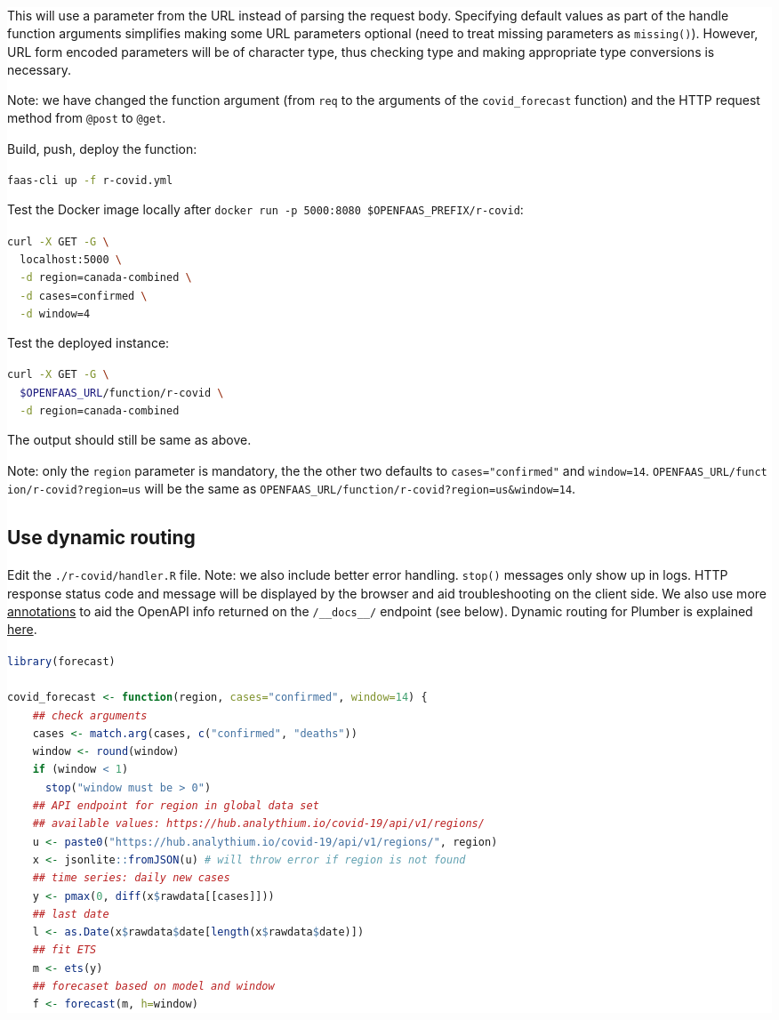 This will use a parameter from the URL instead of parsing the request body. Specifying default values as part of the handle function arguments simplifies making some URL parameters optional (need to treat missing parameters as `missing()`). However, URL form encoded parameters will be of character type, thus checking type and making appropriate type conversions is necessary.

Note: we have changed the function argument (from `req` to the arguments of the `covid_forecast` function) and the HTTP request method from `@post` to `@get`.

Build, push, deploy the function:

```bash
faas-cli up -f r-covid.yml
```

Test the Docker image locally after `docker run -p 5000:8080 $OPENFAAS_PREFIX/r-covid`:

```bash
curl -X GET -G \
  localhost:5000 \
  -d region=canada-combined \
  -d cases=confirmed \
  -d window=4
```

Test the deployed instance:

```bash
curl -X GET -G \
  $OPENFAAS_URL/function/r-covid \
  -d region=canada-combined
```

The output should still be same as above.

Note: only the `region` parameter is mandatory, the the other two defaults to
`cases="confirmed"` and `window=14`.
`OPENFAAS_URL/function/r-covid?region=us` will be the same as
`OPENFAAS_URL/function/r-covid?region=us&window=14`.

## Use dynamic routing

Edit the `./r-covid/handler.R` file. Note: we also include better error handling. `stop()` messages only show up in logs. HTTP response status code and message will be displayed by the browser and aid troubleshooting on the client side. We also use more [annotations](https://www.rplumber.io/articles/annotations.html) to aid the OpenAPI info returned on the `/__docs__/` endpoint (see below). Dynamic routing for Plumber is explained [here](https://www.rplumber.io/articles/routing-and-input.html#dynamic-routes-1).

```R
library(forecast)

covid_forecast <- function(region, cases="confirmed", window=14) {
    ## check arguments
    cases <- match.arg(cases, c("confirmed", "deaths"))
    window <- round(window)
    if (window < 1) 
      stop("window must be > 0")
    ## API endpoint for region in global data set
    ## available values: https://hub.analythium.io/covid-19/api/v1/regions/
    u <- paste0("https://hub.analythium.io/covid-19/api/v1/regions/", region)
    x <- jsonlite::fromJSON(u) # will throw error if region is not found
    ## time series: daily new cases
    y <- pmax(0, diff(x$rawdata[[cases]]))
    ## last date
    l <- as.Date(x$rawdata$date[length(x$rawdata$date)])
    ## fit ETS
    m <- ets(y)
    ## forecaset based on model and window
    f <- forecast(m, h=window)
```